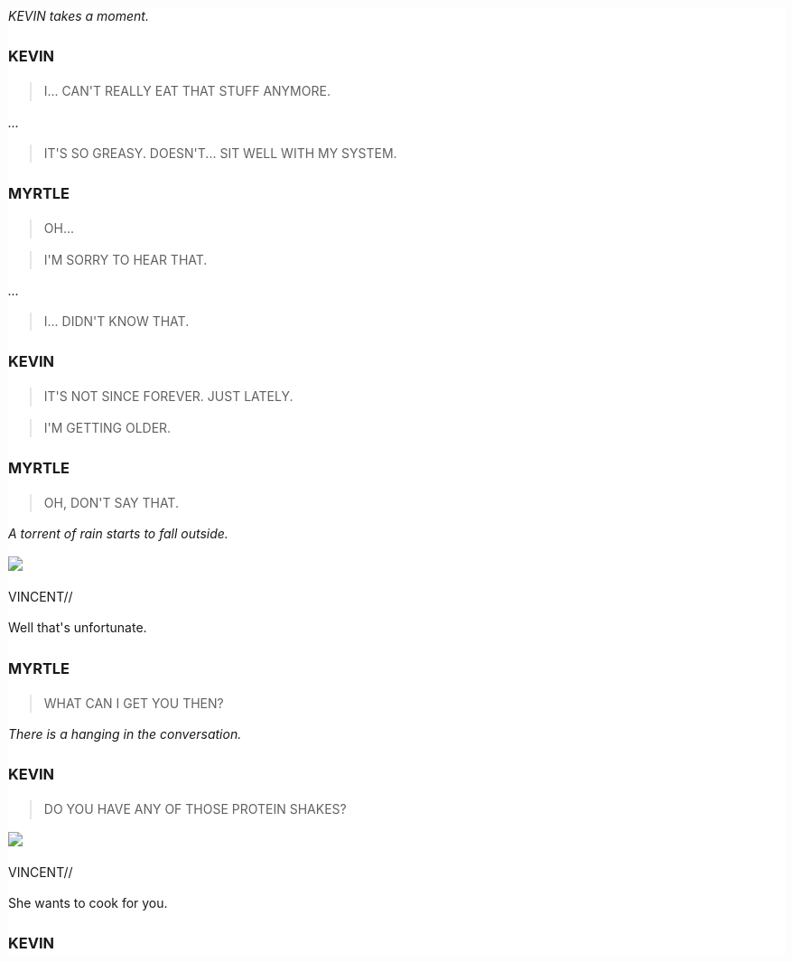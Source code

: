 <i>KEVIN takes a moment.</i>

### KEVIN ###

> I... CAN'T REALLY EAT THAT STUFF ANYMORE.

<I>...</I>

> IT'S SO GREASY. DOESN'T... SIT WELL WITH MY SYSTEM.

### MYRTLE ###

> OH...

> I'M SORRY TO HEAR THAT.

<I>...</I>

> I... DIDN'T KNOW THAT.

### KEVIN ###

> IT'S NOT SINCE FOREVER. JUST LATELY.

> I'M GETTING OLDER.

### MYRTLE ###

> OH, DON'T SAY THAT.

<I>A torrent of rain starts to fall outside.</i>

<div class="chat-box">
<img src="{{ site.url }}/assets/tb/vincent-tb.jpg" class="chat-portrait" />
<p class="ppl-sez">VINCENT//</p>
<p class="ppl-sez">Well that's unfortunate.</p>
</div>

### MYRTLE ###

> WHAT CAN I GET YOU THEN?

<I>There is a hanging in the conversation.</i>

### KEVIN ###

> DO YOU HAVE ANY OF THOSE PROTEIN SHAKES?

<div class="chat-box">
<img src="{{ site.url }}/assets/tb/vincent-tb.jpg" class="chat-portrait" />
<p class="ppl-sez">VINCENT//</p>
<p class="ppl-sez">She wants to cook for you.</p>
</div>

### KEVIN ###
